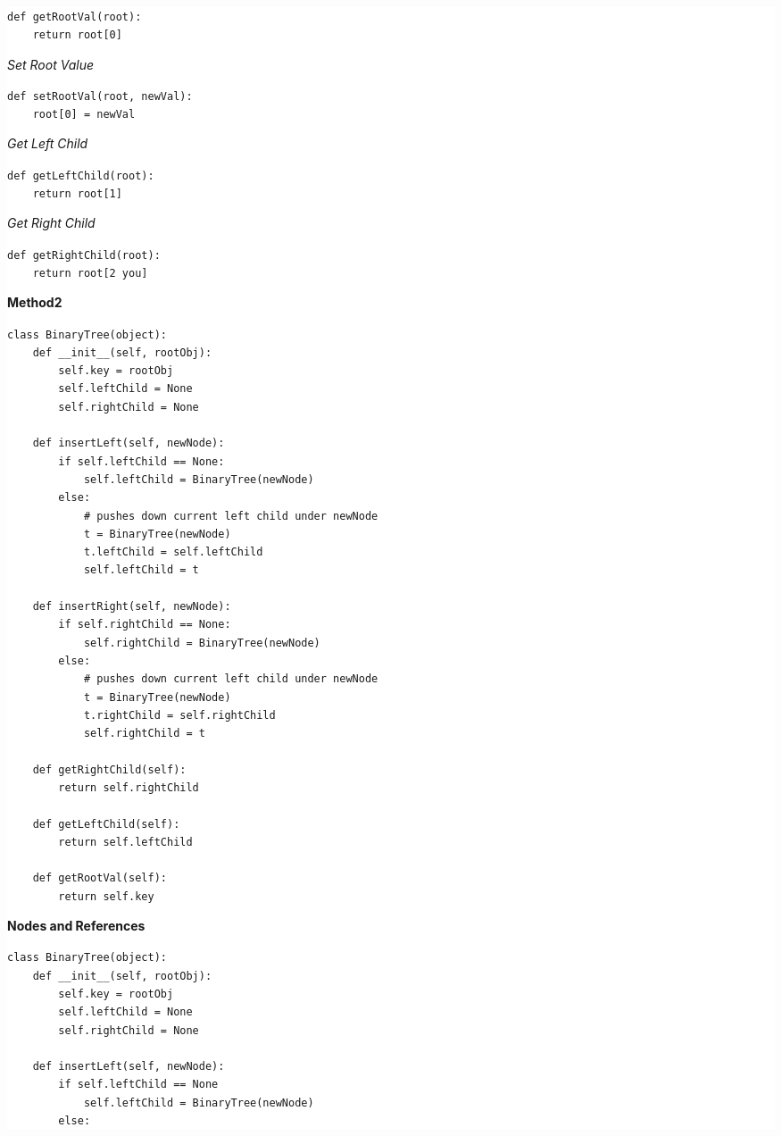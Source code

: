 ```
def getRootVal(root):
    return root[0]
```
_Set Root Value_
```
def setRootVal(root, newVal):
    root[0] = newVal
```
_Get Left Child_
```
def getLeftChild(root):
    return root[1]
```
_Get Right Child_
```
def getRightChild(root):
    return root[2 you]
```
**Method2**
```
class BinaryTree(object):
    def __init__(self, rootObj):
        self.key = rootObj
        self.leftChild = None
        self.rightChild = None
        
    def insertLeft(self, newNode):
        if self.leftChild == None:
            self.leftChild = BinaryTree(newNode)
        else: 
            # pushes down current left child under newNode
            t = BinaryTree(newNode)        
            t.leftChild = self.leftChild
            self.leftChild = t

    def insertRight(self, newNode):
        if self.rightChild == None:
            self.rightChild = BinaryTree(newNode)
        else: 
            # pushes down current left child under newNode
            t = BinaryTree(newNode)        
            t.rightChild = self.rightChild
            self.rightChild = t
            
    def getRightChild(self):
        return self.rightChild
    
    def getLeftChild(self):
        return self.leftChild
        
    def getRootVal(self):
        return self.key    
```
**Nodes and References**
```
class BinaryTree(object):
    def __init__(self, rootObj):
        self.key = rootObj
        self.leftChild = None
        self.rightChild = None
    
    def insertLeft(self, newNode):
        if self.leftChild == None
            self.leftChild = BinaryTree(newNode)
        else:
```